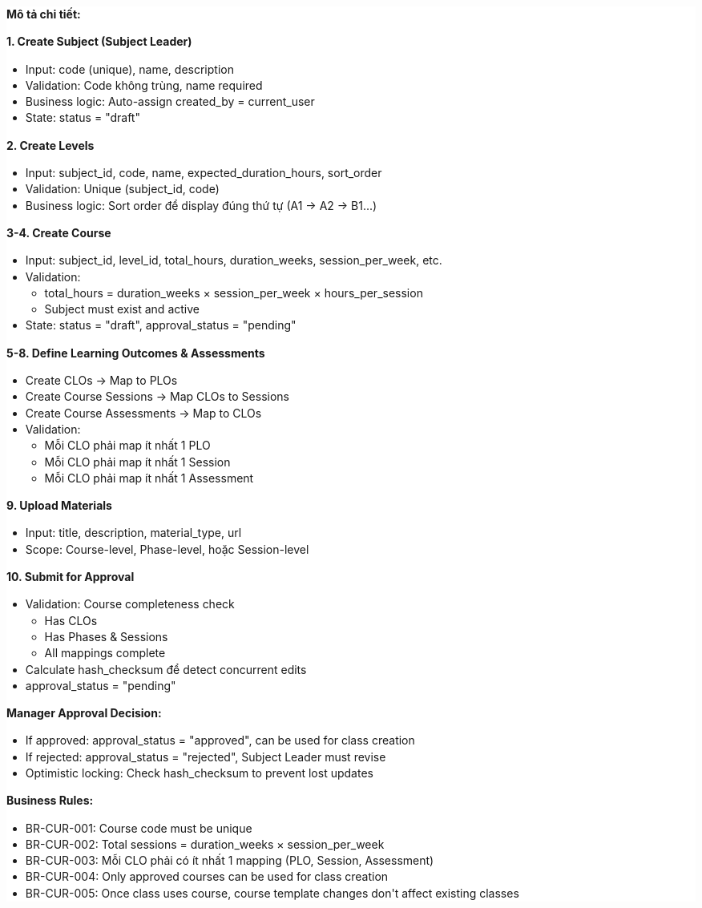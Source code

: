 ```mermaid
```

**Mô tả chi tiết:**

**1. Create Subject (Subject Leader)**
- Input: code (unique), name, description
- Validation: Code không trùng, name required
- Business logic: Auto-assign created_by = current_user
- State: status = "draft"

**2. Create Levels**
- Input: subject_id, code, name, expected_duration_hours, sort_order
- Validation: Unique (subject_id, code)
- Business logic: Sort order để display đúng thứ tự (A1 → A2 → B1...)

**3-4. Create Course**
- Input: subject_id, level_id, total_hours, duration_weeks, session_per_week, etc.
- Validation: 
  - total_hours = duration_weeks × session_per_week × hours_per_session
  - Subject must exist and active
- State: status = "draft", approval_status = "pending"

**5-8. Define Learning Outcomes & Assessments**
- Create CLOs → Map to PLOs
- Create Course Sessions → Map CLOs to Sessions
- Create Course Assessments → Map to CLOs
- Validation: 
  - Mỗi CLO phải map ít nhất 1 PLO
  - Mỗi CLO phải map ít nhất 1 Session
  - Mỗi CLO phải map ít nhất 1 Assessment

**9. Upload Materials**
- Input: title, description, material_type, url
- Scope: Course-level, Phase-level, hoặc Session-level

**10. Submit for Approval**
- Validation: Course completeness check
  - Has CLOs
  - Has Phases & Sessions
  - All mappings complete
- Calculate hash_checksum để detect concurrent edits
- approval_status = "pending"

**Manager Approval Decision:**
- If approved: approval_status = "approved", can be used for class creation
- If rejected: approval_status = "rejected", Subject Leader must revise
- Optimistic locking: Check hash_checksum to prevent lost updates

**Business Rules:**
- BR-CUR-001: Course code must be unique
- BR-CUR-002: Total sessions = duration_weeks × session_per_week
- BR-CUR-003: Mỗi CLO phải có ít nhất 1 mapping (PLO, Session, Assessment)
- BR-CUR-004: Only approved courses can be used for class creation
- BR-CUR-005: Once class uses course, course template changes don't affect existing classes
